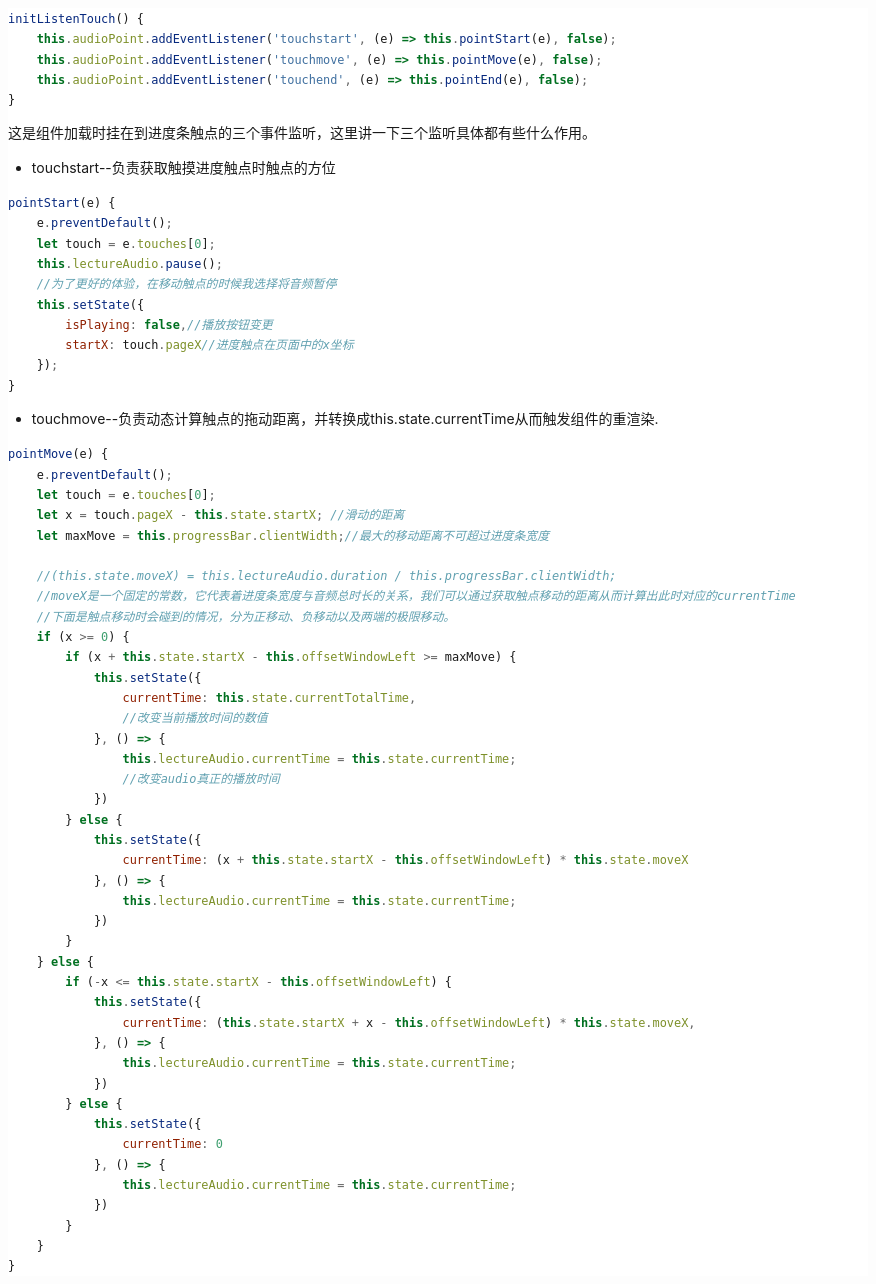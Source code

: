 ```js
initListenTouch() {
    this.audioPoint.addEventListener('touchstart', (e) => this.pointStart(e), false);
    this.audioPoint.addEventListener('touchmove', (e) => this.pointMove(e), false);
    this.audioPoint.addEventListener('touchend', (e) => this.pointEnd(e), false);
}
```

这是组件加载时挂在到进度条触点的三个事件监听，这里讲一下三个监听具体都有些什么作用。
-   touchstart--负责获取触摸进度触点时触点的方位
```js
pointStart(e) {
    e.preventDefault();
    let touch = e.touches[0];
    this.lectureAudio.pause();
    //为了更好的体验，在移动触点的时候我选择将音频暂停
    this.setState({
        isPlaying: false,//播放按钮变更
        startX: touch.pageX//进度触点在页面中的x坐标
    });
}
```
-   touchmove--负责动态计算触点的拖动距离，并转换成this.state.currentTime从而触发组件的重渲染.
```js
pointMove(e) {
    e.preventDefault();
    let touch = e.touches[0];
    let x = touch.pageX - this.state.startX; //滑动的距离
    let maxMove = this.progressBar.clientWidth;//最大的移动距离不可超过进度条宽度

    //(this.state.moveX) = this.lectureAudio.duration / this.progressBar.clientWidth;
    //moveX是一个固定的常数，它代表着进度条宽度与音频总时长的关系，我们可以通过获取触点移动的距离从而计算出此时对应的currentTime
    //下面是触点移动时会碰到的情况，分为正移动、负移动以及两端的极限移动。
    if (x >= 0) {
        if (x + this.state.startX - this.offsetWindowLeft >= maxMove) {
            this.setState({
                currentTime: this.state.currentTotalTime,
                //改变当前播放时间的数值
            }, () => {
                this.lectureAudio.currentTime = this.state.currentTime;
                //改变audio真正的播放时间
            })
        } else {
            this.setState({
                currentTime: (x + this.state.startX - this.offsetWindowLeft) * this.state.moveX
            }, () => {
                this.lectureAudio.currentTime = this.state.currentTime;
            })
        }
    } else {
        if (-x <= this.state.startX - this.offsetWindowLeft) {
            this.setState({
                currentTime: (this.state.startX + x - this.offsetWindowLeft) * this.state.moveX,
            }, () => {
                this.lectureAudio.currentTime = this.state.currentTime;
            })
        } else {
            this.setState({
                currentTime: 0
            }, () => {
                this.lectureAudio.currentTime = this.state.currentTime;
            })
        }
    }
}
```
